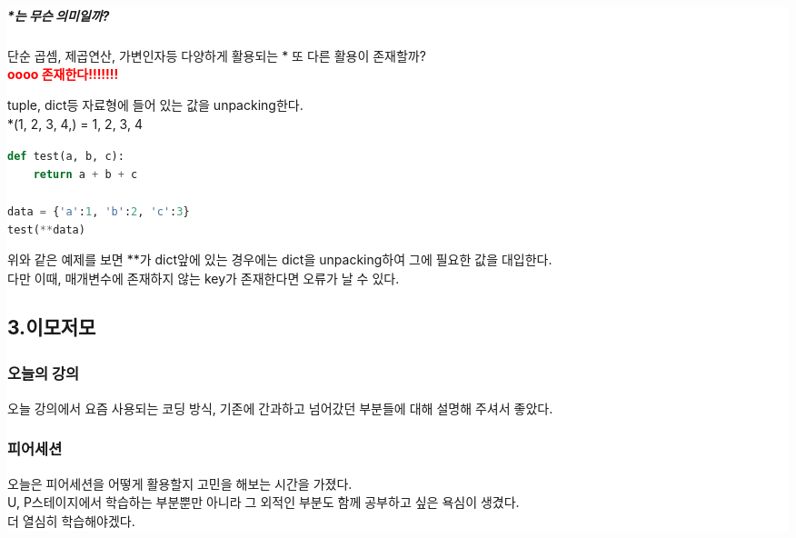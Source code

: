 ##### *는 무슨 의미일까?   
단순 곱셈, 제곱연산, 가변인자등 다양하게 활용되는 \* 또 다른 활용이 존재할까?   
**<span style="color:red">oooo 존재한다!!!!!!!</span>**   

tuple, dict등 자료형에 들어 있는 값을 unpacking한다.   
*(1, 2, 3, 4,) = 1, 2, 3, 4    

```python   
def test(a, b, c):
	return a + b + c

data = {'a':1, 'b':2, 'c':3}
test(**data)
```   

위와 같은 예제를 보면 \**가 dict앞에 있는 경우에는 dict을 unpacking하여 그에 필요한 값을 대입한다.   
다만 이때, 매개변수에 존재하지 않는 key가 존재한다면 오류가 날 수 있다.   


## 3.이모저모   
### 오늘의 강의   
오늘 강의에서 요즘 사용되는 코딩 방식, 기존에 간과하고 넘어갔던 부분들에 대해 설명해 주셔서 좋았다.   
### 피어세션   
오늘은 피어세션을 어떻게 활용할지 고민을 해보는 시간을 가졌다.   
U, P스테이지에서 학습하는 부분뿐만 아니라 그 외적인 부분도 함께 공부하고 싶은 욕심이 생겼다.   
더 열심히 학습해야겠다.
